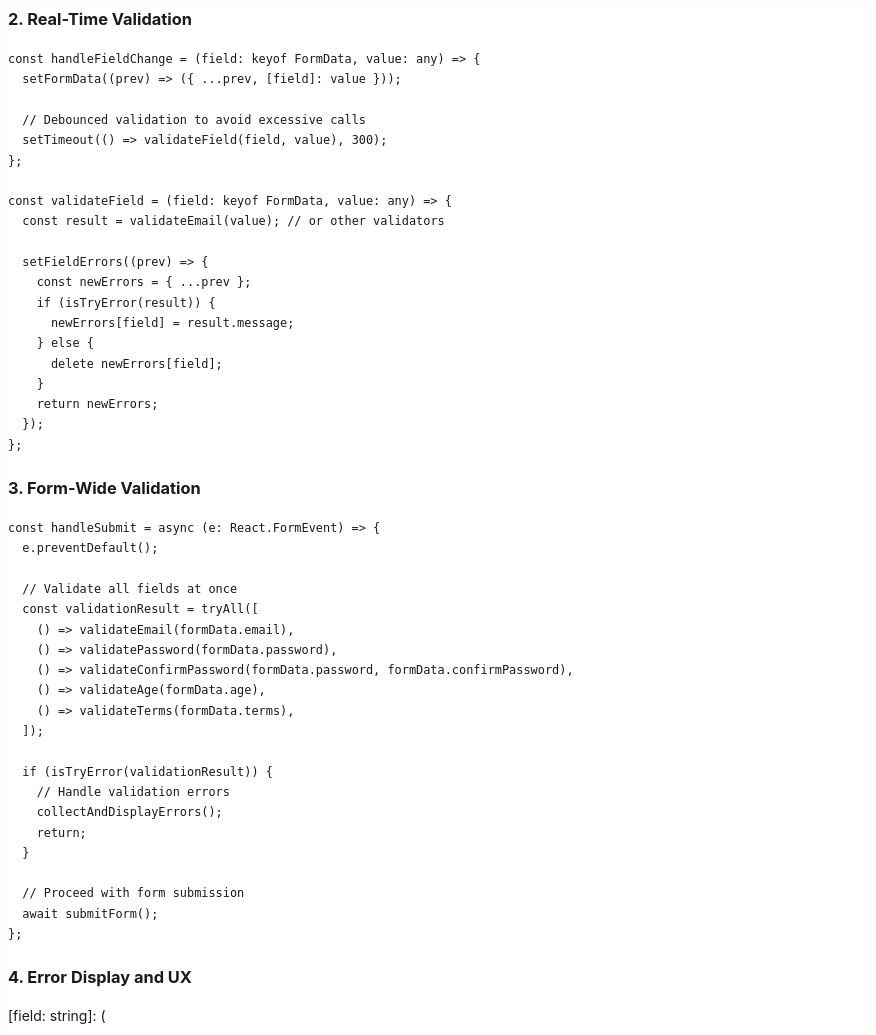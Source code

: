 ### 2. Real-Time Validation

```tsx
const handleFieldChange = (field: keyof FormData, value: any) => {
  setFormData((prev) => ({ ...prev, [field]: value }));

  // Debounced validation to avoid excessive calls
  setTimeout(() => validateField(field, value), 300);
};

const validateField = (field: keyof FormData, value: any) => {
  const result = validateEmail(value); // or other validators

  setFieldErrors((prev) => {
    const newErrors = { ...prev };
    if (isTryError(result)) {
      newErrors[field] = result.message;
    } else {
      delete newErrors[field];
    }
    return newErrors;
  });
};
```

### 3. Form-Wide Validation

```tsx
const handleSubmit = async (e: React.FormEvent) => {
  e.preventDefault();

  // Validate all fields at once
  const validationResult = tryAll([
    () => validateEmail(formData.email),
    () => validatePassword(formData.password),
    () => validateConfirmPassword(formData.password, formData.confirmPassword),
    () => validateAge(formData.age),
    () => validateTerms(formData.terms),
  ]);

  if (isTryError(validationResult)) {
    // Handle validation errors
    collectAndDisplayErrors();
    return;
  }

  // Proceed with form submission
  await submitForm();
};
```

### 4. Error Display and UX


  [fieldName]: errorMessage,
  [field: string]: (